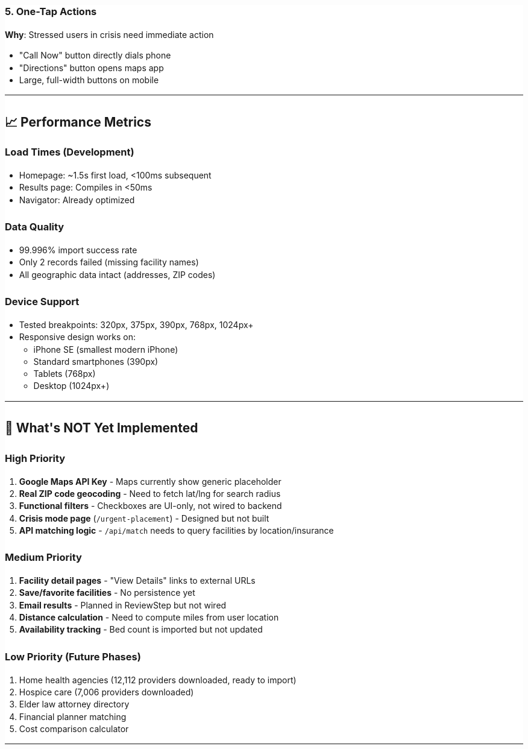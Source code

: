 ### 5. One-Tap Actions
**Why**: Stressed users in crisis need immediate action
- "Call Now" button directly dials phone
- "Directions" button opens maps app
- Large, full-width buttons on mobile

---

## 📈 Performance Metrics

### Load Times (Development)
- Homepage: ~1.5s first load, <100ms subsequent
- Results page: Compiles in <50ms
- Navigator: Already optimized

### Data Quality
- 99.996% import success rate
- Only 2 records failed (missing facility names)
- All geographic data intact (addresses, ZIP codes)

### Device Support
- Tested breakpoints: 320px, 375px, 390px, 768px, 1024px+
- Responsive design works on:
  - iPhone SE (smallest modern iPhone)
  - Standard smartphones (390px)
  - Tablets (768px)
  - Desktop (1024px+)

---

## 🚧 What's NOT Yet Implemented

### High Priority
1. **Google Maps API Key** - Maps currently show generic placeholder
2. **Real ZIP code geocoding** - Need to fetch lat/lng for search radius
3. **Functional filters** - Checkboxes are UI-only, not wired to backend
4. **Crisis mode page** (`/urgent-placement`) - Designed but not built
5. **API matching logic** - `/api/match` needs to query facilities by location/insurance

### Medium Priority
1. **Facility detail pages** - "View Details" links to external URLs
2. **Save/favorite facilities** - No persistence yet
3. **Email results** - Planned in ReviewStep but not wired
4. **Distance calculation** - Need to compute miles from user location
5. **Availability tracking** - Bed count is imported but not updated

### Low Priority (Future Phases)
1. Home health agencies (12,112 providers downloaded, ready to import)
2. Hospice care (7,006 providers downloaded)
3. Elder law attorney directory
4. Financial planner matching
5. Cost comparison calculator

---